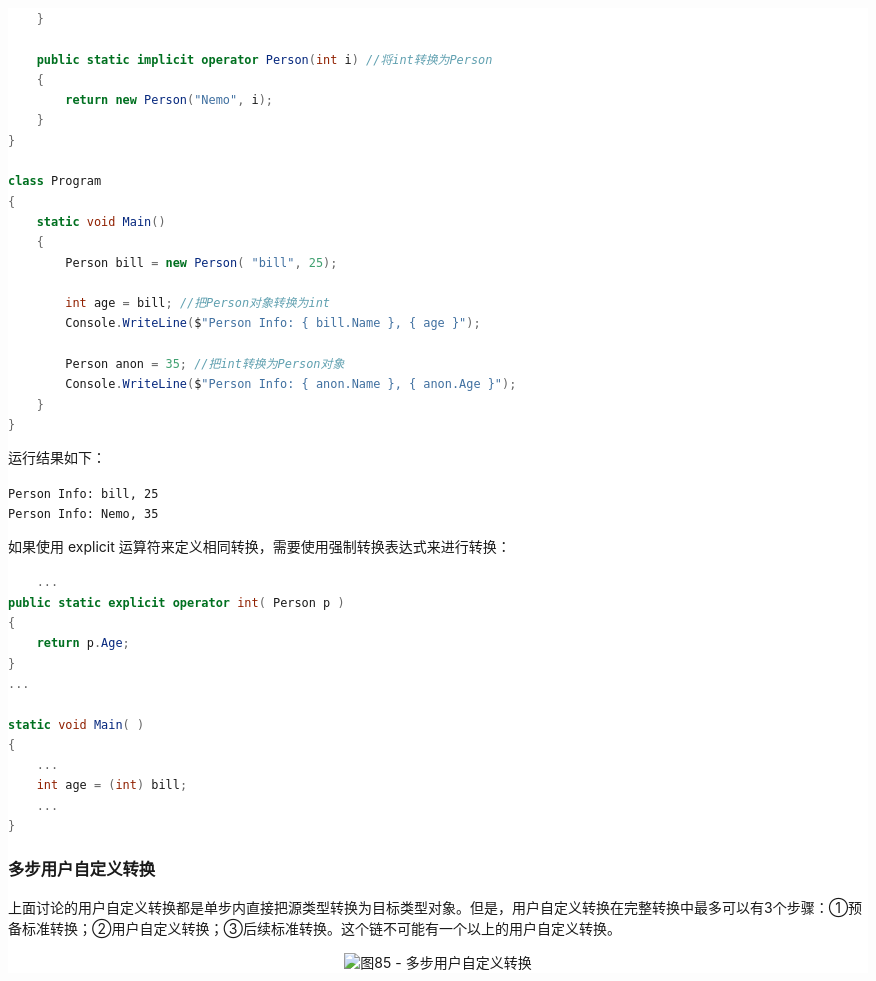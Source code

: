 ``` C#
    }

    public static implicit operator Person(int i) //将int转换为Person
    {
        return new Person("Nemo", i);
    }
}

class Program
{
    static void Main()
    {
        Person bill = new Person( "bill", 25);

        int age = bill; //把Person对象转换为int
        Console.WriteLine($"Person Info: { bill.Name }, { age }");

        Person anon = 35; //把int转换为Person对象
        Console.WriteLine($"Person Info: { anon.Name }, { anon.Age }");
    }
}
```

运行结果如下：

``` console
Person Info: bill, 25
Person Info: Nemo, 35
```

如果使用 explicit 运算符来定义相同转换，需要使用强制转换表达式来进行转换：

``` C#
    ...
public static explicit operator int( Person p )
{
    return p.Age;
}
...

static void Main( )
{
    ...
    int age = (int) bill;
    ...
}
```

### 多步用户自定义转换
上面讨论的用户自定义转换都是单步内直接把源类型转换为目标类型对象。但是，用户自定义转换在完整转换中最多可以有3个步骤：①预备标准转换；②用户自定义转换；③后续标准转换。这个链不可能有一个以上的用户自定义转换。

<div  align="center">  
<img src="https://s2.loli.net/2023/02/10/WF45ydOzgBiUC1s.png" width = "70%" height = "70%" alt="图85 - 多步用户自定义转换"/>
</div>

